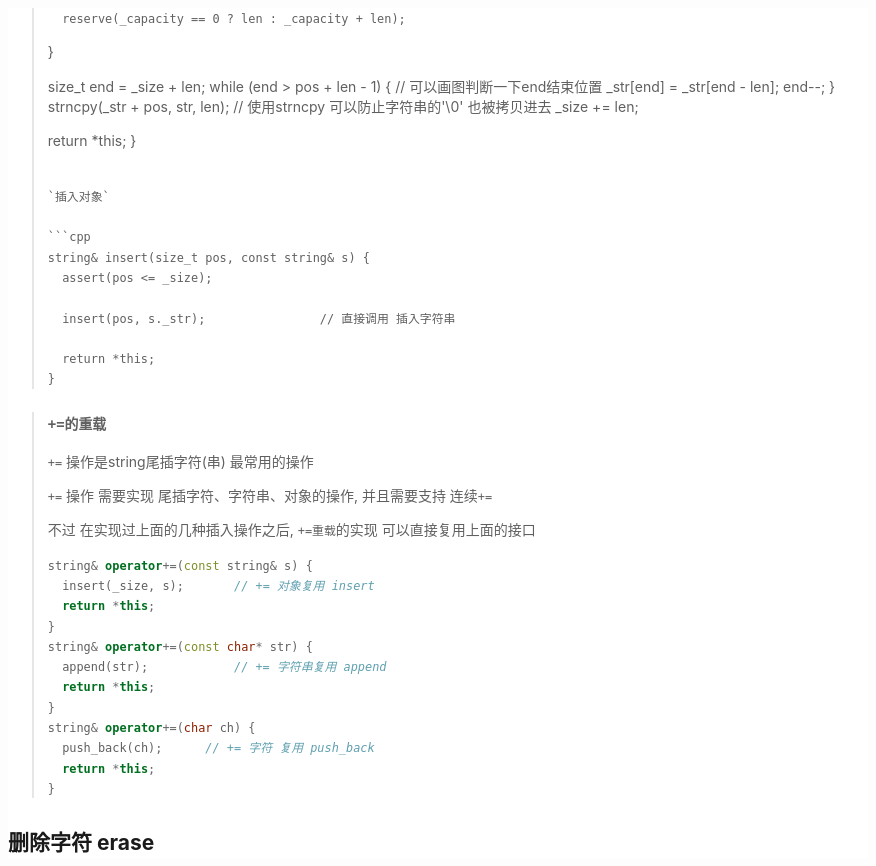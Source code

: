 > 		reserve(_capacity == 0 ? len : _capacity + len);
> 	}
> 
> 	size_t end = _size + len;
> 	while (end > pos + len - 1)	{	// 可以画图判断一下end结束位置 
> 		_str[end] = _str[end - len];
> 		end--;
> 	}
> 	strncpy(_str + pos, str, len);		// 使用strncpy 可以防止字符串的'\0' 也被拷贝进去
> 	_size += len;
> 
> 	return *this;
> }
> ```
> 
> `插入对象`
> 
> ```cpp
> string& insert(size_t pos, const string& s) {
> 	assert(pos <= _size);
>
> 	insert(pos, s._str);				// 直接调用 插入字符串
>
> 	return *this;
> }
> ```

> ### `+=的重载`
>
> `+=` 操作是string尾插字符(串) 最常用的操作
>
> `+=` 操作 需要实现 尾插字符、字符串、对象的操作, 并且需要支持 连续`+=`
>
> 不过 在实现过上面的几种插入操作之后, `+=重载`的实现 可以直接复用上面的接口
>
> ```cpp
> string& operator+=(const string& s) {
> 	insert(_size, s);		// += 对象复用 insert
> 	return *this;
> }
> string& operator+=(const char* str) {
> 	append(str);			// += 字符串复用 append
> 	return *this;
> }
> string& operator+=(char ch) {
> 	push_back(ch);		// += 字符 复用 push_back
> 	return *this;
> }
> ```

## 删除字符 erase

